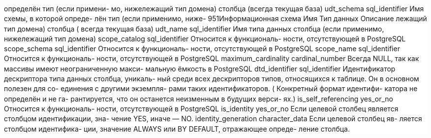 определён тип (если примени-
мо, нижележащий тип домена)
столбца (всегда текущая база)
udt_schema sql_identifier Имя схемы, в которой опреде-
лён тип (если применимо, ниже-
951Информационная схема
Имя Тип данных Описание
лежащий тип домена) столбца (
всегда текущая база)
udt_name sql_identifier Имя типа данных столбца (если
применимо, нижележащий тип
домена)
scope_catalog sql_identifier Относится
к
функциональ-
ности,
отсутствующей
в
PostgreSQL
scope_schema sql_identifier Относится
к
функциональ-
ности,
отсутствующей
в
PostgreSQL
scope_name sql_identifier Относится
к
функциональ-
ности,
отсутствующей
в
PostgreSQL
maximum_cardinality cardinal_number Всегда NULL, так как массивы
имеют неограниченную макси-
мальную ёмкость в PostgreSQL
dtd_identifier sql_identifier Идентификатор
дескриптора
типа данных столбца, уникаль-
ный среди всех дескрипторов
типов, относящихся к таблице.
Он в основном полезен для со-
единения с другими экземпля-
рами таких идентификаторов. (
Конкретный формат идентифи-
катора не определён и не га-
рантируется, что он останется
неизменным в будущих верси-
ях.)
is_self_referencing yes_or_no Относится
к
функциональ-
ности,
отсутствующей
в
PostgreSQL
is_identity yes_or_no Если целевой столбец является
столбцом идентификации, зна-
чение YES, иначе — NO.
identity_generation character_data Если целевой столбец яв-
ляется столбцом идентифика-
ции, значение ALWAYS или BY
DEFAULT, отражающее опреде-
ление столбца.